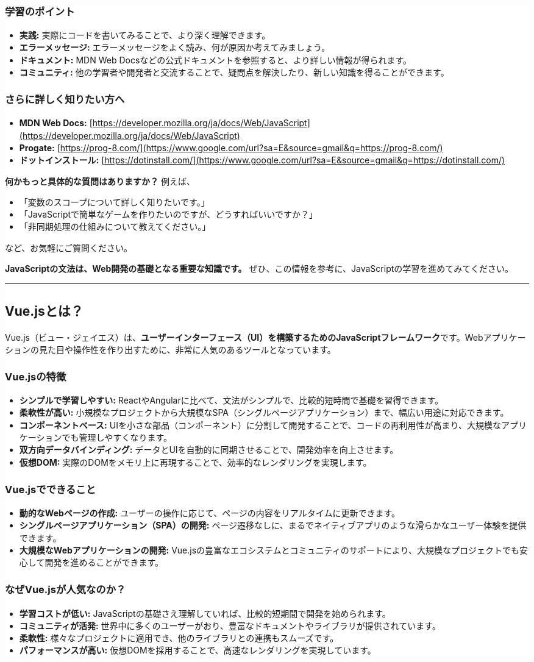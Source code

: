 ### 学習のポイント

  * **実践:** 実際にコードを書いてみることで、より深く理解できます。
  * **エラーメッセージ:** エラーメッセージをよく読み、何が原因か考えてみましょう。
  * **ドキュメント:** MDN Web Docsなどの公式ドキュメントを参照すると、より詳しい情報が得られます。
  * **コミュニティ:** 他の学習者や開発者と交流することで、疑問点を解決したり、新しい知識を得ることができます。

### さらに詳しく知りたい方へ

  * **MDN Web Docs:** [https://developer.mozilla.org/ja/docs/Web/JavaScript](https://developer.mozilla.org/ja/docs/Web/JavaScript)
  * **Progate:** [https://prog-8.com/](https://www.google.com/url?sa=E&source=gmail&q=https://prog-8.com/)
  * **ドットインストール:** [https://dotinstall.com/](https://www.google.com/url?sa=E&source=gmail&q=https://dotinstall.com/)

**何かもっと具体的な質問はありますか？** 例えば、

  * 「変数のスコープについて詳しく知りたいです。」
  * 「JavaScriptで簡単なゲームを作りたいのですが、どうすればいいですか？」
  * 「非同期処理の仕組みについて教えてください。」

など、お気軽にご質問ください。

**JavaScriptの文法は、Web開発の基礎となる重要な知識です。** ぜひ、この情報を参考に、JavaScriptの学習を進めてみてください。

---

## Vue.jsとは？

Vue.js（ビュー・ジェイエス）は、**ユーザーインターフェース（UI）**を構築するための**JavaScriptフレームワーク**です。Webアプリケーションの見た目や操作性を作り出すために、非常に人気のあるツールとなっています。

### Vue.jsの特徴

* **シンプルで学習しやすい:** ReactやAngularに比べて、文法がシンプルで、比較的短時間で基礎を習得できます。
* **柔軟性が高い:** 小規模なプロジェクトから大規模なSPA（シングルページアプリケーション）まで、幅広い用途に対応できます。
* **コンポーネントベース:** UIを小さな部品（コンポーネント）に分割して開発することで、コードの再利用性が高まり、大規模なアプリケーションでも管理しやすくなります。
* **双方向データバインディング:** データとUIを自動的に同期させることで、開発効率を向上させます。
* **仮想DOM:** 実際のDOMをメモリ上に再現することで、効率的なレンダリングを実現します。

### Vue.jsでできること

* **動的なWebページの作成:** ユーザーの操作に応じて、ページの内容をリアルタイムに更新できます。
* **シングルページアプリケーション（SPA）の開発:** ページ遷移なしに、まるでネイティブアプリのような滑らかなユーザー体験を提供できます。
* **大規模なWebアプリケーションの開発:** Vue.jsの豊富なエコシステムとコミュニティのサポートにより、大規模なプロジェクトでも安心して開発を進めることができます。

### なぜVue.jsが人気なのか？

* **学習コストが低い:** JavaScriptの基礎さえ理解していれば、比較的短期間で開発を始められます。
* **コミュニティが活発:** 世界中に多くのユーザーがおり、豊富なドキュメントやライブラリが提供されています。
* **柔軟性:** 様々なプロジェクトに適用でき、他のライブラリとの連携もスムーズです。
* **パフォーマンスが高い:** 仮想DOMを採用することで、高速なレンダリングを実現しています。
